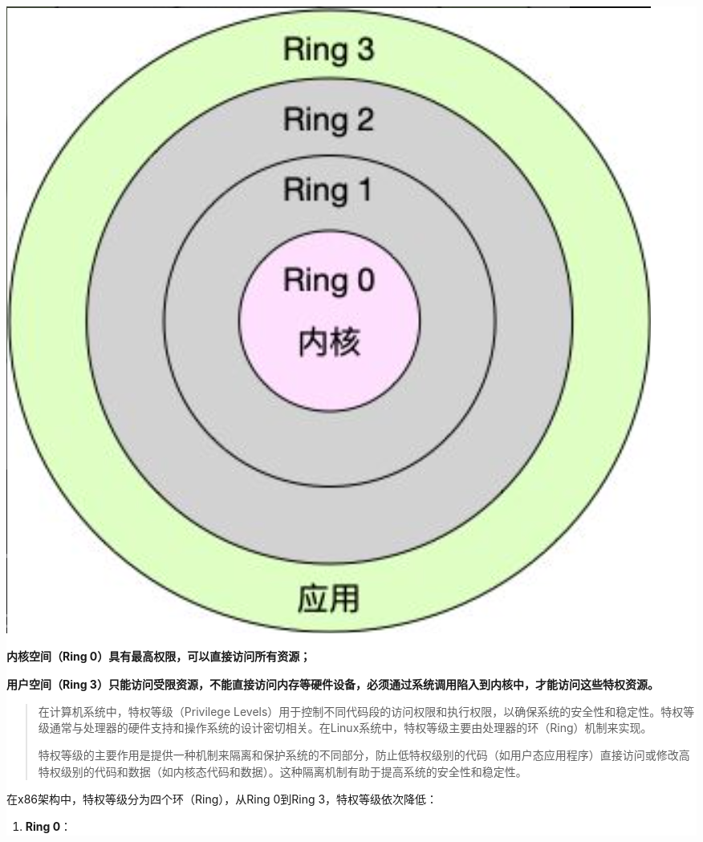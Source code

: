 ![](image/02-什么是CPU的上下文切换_time_2.png)

**内核空间（Ring 0）具有最高权限，可以直接访问所有资源；**

**用户空间（Ring 3）只能访问受限资源，不能直接访问内存等硬件设备，必须通过系统调用陷入到内核中，才能访问这些特权资源。**
> 在计算机系统中，特权等级（Privilege Levels）用于控制不同代码段的访问权限和执行权限，以确保系统的安全性和稳定性。特权等级通常与处理器的硬件支持和操作系统的设计密切相关。在Linux系统中，特权等级主要由处理器的环（Ring）机制来实现。
> 
> 特权等级的主要作用是提供一种机制来隔离和保护系统的不同部分，防止低特权级别的代码（如用户态应用程序）直接访问或修改高特权级别的代码和数据（如内核态代码和数据）。这种隔离机制有助于提高系统的安全性和稳定性。

在x86架构中，特权等级分为四个环（Ring），从Ring 0到Ring 3，特权等级依次降低：

1. **Ring 0**：
    